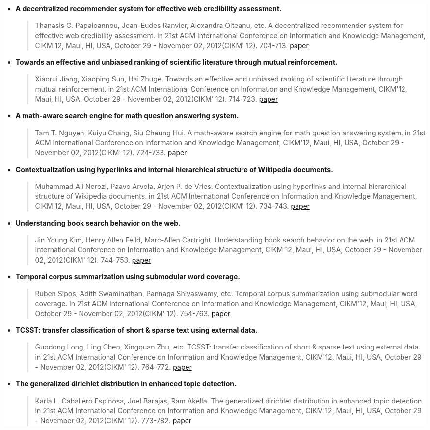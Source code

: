 
- **A decentralized recommender system for effective web credibility assessment.**
    > Thanasis G. Papaioannou, Jean-Eudes Ranvier, Alexandra Olteanu, etc. A decentralized recommender system for effective web credibility assessment. in 21st ACM International Conference on Information and Knowledge Management, CIKM&apos;12, Maui, HI, USA, October 29 - November 02, 2012(CIKM' 12). 704-713. [paper](https://doi.org/10.1145/2396761.2396851)


- **Towards an effective and unbiased ranking of scientific literature through mutual reinforcement.**
    > Xiaorui Jiang, Xiaoping Sun, Hai Zhuge. Towards an effective and unbiased ranking of scientific literature through mutual reinforcement. in 21st ACM International Conference on Information and Knowledge Management, CIKM&apos;12, Maui, HI, USA, October 29 - November 02, 2012(CIKM' 12). 714-723. [paper](https://doi.org/10.1145/2396761.2396853)


- **A math-aware search engine for math question answering system.**
    > Tam T. Nguyen, Kuiyu Chang, Siu Cheung Hui. A math-aware search engine for math question answering system. in 21st ACM International Conference on Information and Knowledge Management, CIKM&apos;12, Maui, HI, USA, October 29 - November 02, 2012(CIKM' 12). 724-733. [paper](https://doi.org/10.1145/2396761.2396854)


- **Contextualization using hyperlinks and internal hierarchical structure of Wikipedia documents.**
    > Muhammad Ali Norozi, Paavo Arvola, Arjen P. de Vries. Contextualization using hyperlinks and internal hierarchical structure of Wikipedia documents. in 21st ACM International Conference on Information and Knowledge Management, CIKM&apos;12, Maui, HI, USA, October 29 - November 02, 2012(CIKM' 12). 734-743. [paper](https://doi.org/10.1145/2396761.2396855)


- **Understanding book search behavior on the web.**
    > Jin Young Kim, Henry Allen Feild, Marc-Allen Cartright. Understanding book search behavior on the web. in 21st ACM International Conference on Information and Knowledge Management, CIKM&apos;12, Maui, HI, USA, October 29 - November 02, 2012(CIKM' 12). 744-753. [paper](https://doi.org/10.1145/2396761.2396856)


- **Temporal corpus summarization using submodular word coverage.**
    > Ruben Sipos, Adith Swaminathan, Pannaga Shivaswamy, etc. Temporal corpus summarization using submodular word coverage. in 21st ACM International Conference on Information and Knowledge Management, CIKM&apos;12, Maui, HI, USA, October 29 - November 02, 2012(CIKM' 12). 754-763. [paper](https://doi.org/10.1145/2396761.2396857)


- **TCSST: transfer classification of short &amp; sparse text using external data.**
    > Guodong Long, Ling Chen, Xingquan Zhu, etc. TCSST: transfer classification of short &amp; sparse text using external data. in 21st ACM International Conference on Information and Knowledge Management, CIKM&apos;12, Maui, HI, USA, October 29 - November 02, 2012(CIKM' 12). 764-772. [paper](https://doi.org/10.1145/2396761.2396859)


- **The generalized dirichlet distribution in enhanced topic detection.**
    > Karla L. Caballero Espinosa, Joel Barajas, Ram Akella. The generalized dirichlet distribution in enhanced topic detection. in 21st ACM International Conference on Information and Knowledge Management, CIKM&apos;12, Maui, HI, USA, October 29 - November 02, 2012(CIKM' 12). 773-782. [paper](https://doi.org/10.1145/2396761.2396860)
